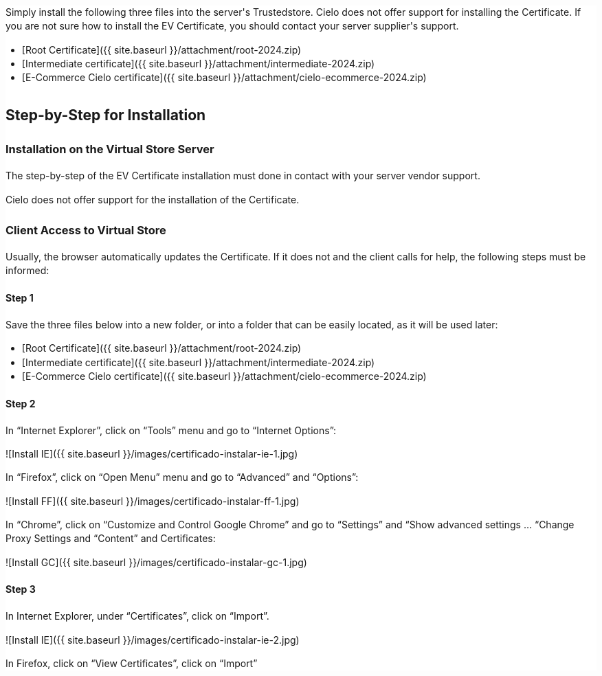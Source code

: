 Simply install the following three files into the server's Trustedstore. Cielo does not offer support for installing the Certificate. If you are not sure how to install the EV Certificate, you should contact your server supplier's support.

- [Root Certificate]({{ site.baseurl }}/attachment/root-2024.zip)
- [Intermediate certificate]({{ site.baseurl }}/attachment/intermediate-2024.zip)
- [E-Commerce Cielo certificate]({{ site.baseurl }}/attachment/cielo-ecommerce-2024.zip)

## Step-by-Step for Installation

### Installation on the Virtual Store Server

The step-by-step of the EV Certificate installation must done in contact with your server vendor support.

<aside class="warning">Cielo does not offer support for the installation of the Certificate.</aside>

### Client Access to Virtual Store

Usually, the browser automatically updates the Certificate. If it does not and the client calls for help, the following steps must be informed:

#### Step 1

Save the three files below into a new folder, or into a folder that can be easily located, as it will be used later:

- [Root Certificate]({{ site.baseurl }}/attachment/root-2024.zip)
- [Intermediate certificate]({{ site.baseurl }}/attachment/intermediate-2024.zip)
- [E-Commerce Cielo certificate]({{ site.baseurl }}/attachment/cielo-ecommerce-2024.zip)

#### Step 2

In “Internet Explorer”, click on “Tools” menu and go to “Internet Options”:

![Install IE]({{ site.baseurl }}/images/certificado-instalar-ie-1.jpg)

In “Firefox”, click on “Open Menu” menu and go to “Advanced” and “Options”:

![Install FF]({{ site.baseurl }}/images/certificado-instalar-ff-1.jpg)

In “Chrome”, click on “Customize and Control Google Chrome” and go to “Settings” and “Show advanced settings ... “Change Proxy Settings and “Content” and Certificates:

![Install GC]({{ site.baseurl }}/images/certificado-instalar-gc-1.jpg)

#### Step 3

In Internet Explorer, under “Certificates”, click on “Import”.

![Install IE]({{ site.baseurl }}/images/certificado-instalar-ie-2.jpg)

In Firefox, click on “View Certificates”, click on “Import”

